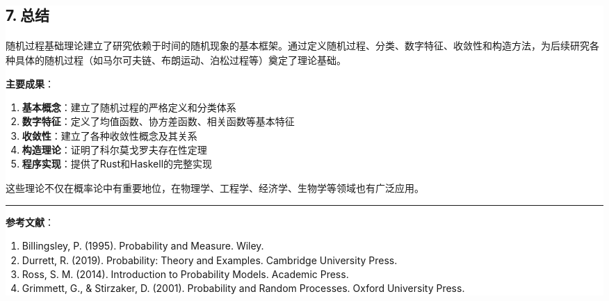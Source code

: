 ## 7. 总结

随机过程基础理论建立了研究依赖于时间的随机现象的基本框架。通过定义随机过程、分类、数字特征、收敛性和构造方法，为后续研究各种具体的随机过程（如马尔可夫链、布朗运动、泊松过程等）奠定了理论基础。

**主要成果**：

1. **基本概念**：建立了随机过程的严格定义和分类体系
2. **数字特征**：定义了均值函数、协方差函数、相关函数等基本特征
3. **收敛性**：建立了各种收敛性概念及其关系
4. **构造理论**：证明了科尔莫戈罗夫存在性定理
5. **程序实现**：提供了Rust和Haskell的完整实现

这些理论不仅在概率论中有重要地位，在物理学、工程学、经济学、生物学等领域也有广泛应用。

---

**参考文献**：

1. Billingsley, P. (1995). Probability and Measure. Wiley.
2. Durrett, R. (2019). Probability: Theory and Examples. Cambridge University Press.
3. Ross, S. M. (2014). Introduction to Probability Models. Academic Press.
4. Grimmett, G., & Stirzaker, D. (2001). Probability and Random Processes. Oxford University Press.
